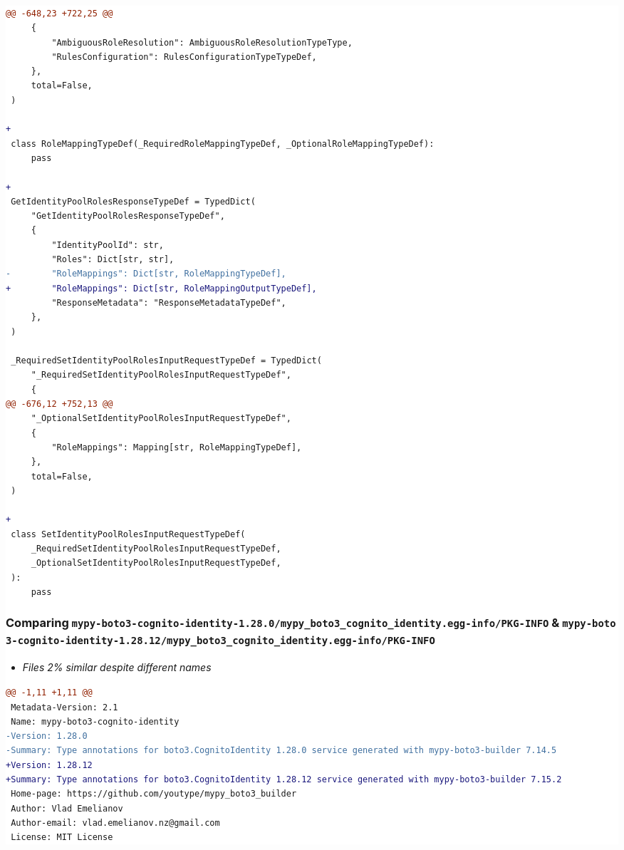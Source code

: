 ```diff
@@ -648,23 +722,25 @@
     {
         "AmbiguousRoleResolution": AmbiguousRoleResolutionTypeType,
         "RulesConfiguration": RulesConfigurationTypeTypeDef,
     },
     total=False,
 )
 
+
 class RoleMappingTypeDef(_RequiredRoleMappingTypeDef, _OptionalRoleMappingTypeDef):
     pass
 
+
 GetIdentityPoolRolesResponseTypeDef = TypedDict(
     "GetIdentityPoolRolesResponseTypeDef",
     {
         "IdentityPoolId": str,
         "Roles": Dict[str, str],
-        "RoleMappings": Dict[str, RoleMappingTypeDef],
+        "RoleMappings": Dict[str, RoleMappingOutputTypeDef],
         "ResponseMetadata": "ResponseMetadataTypeDef",
     },
 )
 
 _RequiredSetIdentityPoolRolesInputRequestTypeDef = TypedDict(
     "_RequiredSetIdentityPoolRolesInputRequestTypeDef",
     {
@@ -676,12 +752,13 @@
     "_OptionalSetIdentityPoolRolesInputRequestTypeDef",
     {
         "RoleMappings": Mapping[str, RoleMappingTypeDef],
     },
     total=False,
 )
 
+
 class SetIdentityPoolRolesInputRequestTypeDef(
     _RequiredSetIdentityPoolRolesInputRequestTypeDef,
     _OptionalSetIdentityPoolRolesInputRequestTypeDef,
 ):
     pass
```

### Comparing `mypy-boto3-cognito-identity-1.28.0/mypy_boto3_cognito_identity.egg-info/PKG-INFO` & `mypy-boto3-cognito-identity-1.28.12/mypy_boto3_cognito_identity.egg-info/PKG-INFO`

 * *Files 2% similar despite different names*

```diff
@@ -1,11 +1,11 @@
 Metadata-Version: 2.1
 Name: mypy-boto3-cognito-identity
-Version: 1.28.0
-Summary: Type annotations for boto3.CognitoIdentity 1.28.0 service generated with mypy-boto3-builder 7.14.5
+Version: 1.28.12
+Summary: Type annotations for boto3.CognitoIdentity 1.28.12 service generated with mypy-boto3-builder 7.15.2
 Home-page: https://github.com/youtype/mypy_boto3_builder
 Author: Vlad Emelianov
 Author-email: vlad.emelianov.nz@gmail.com
 License: MIT License
```